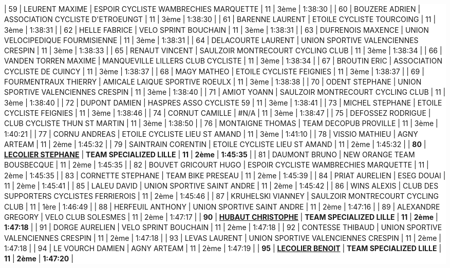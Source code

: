 | 59 | LEURENT MAXIME | ESPOIR CYCLISTE WAMBRECHIES MARQUETTE | 11 | 3ème | 1:38:30 | 
| 60 | BOUZERE ADRIEN | ASSOCIATION CYCLISTE D'ETROEUNGT | 11 | 3ème | 1:38:30 | 
| 61 | BARENNE LAURENT | ETOILE CYCLISTE TOURCOING | 11 | 3ème | 1:38:31 | 
| 62 | HELLE FABRICE | VELO SPRINT BOUCHAIN | 11 | 3ème | 1:38:31 | 
| 63 | DUFRENOIS MAXENCE | UNION VELOCIPEDIQUE FOURMISIENNE | 11 | 3ème | 1:38:31 | 
| 64 | DELACOURTE LAURENT | UNION SPORTIVE VALENCIENNES CRESPIN | 11 | 3ème | 1:38:33 | 
| 65 | RENAUT VINCENT | SAULZOIR MONTRECOURT CYCLING CLUB | 11 | 3ème | 1:38:34 | 
| 66 | VANDEN TORREN MAXIME | MANQUEVILLE LILLERS CLUB CYCLISTE | 11 | 3ème | 1:38:34 | 
| 67 | BROUTIN ERIC | ASSOCIATION CYCLISTE DE CUINCY | 11 | 3ème | 1:38:37 | 
| 68 | MAGY MATHEO | ETOILE CYCLISTE FEIGNIES | 11 | 3ème | 1:38:37 | 
| 69 | FOURMENTRAUX THIERRY | AMICALE LAIQUE SPORTIVE  ROEULX | 11 | 3ème | 1:38:38 | 
| 70 | ODENT STEPHANE | UNION SPORTIVE VALENCIENNES CRESPIN | 11 | 3ème | 1:38:40 | 
| 71 | AMIOT YOANN | SAULZOIR MONTRECOURT CYCLING CLUB | 11 | 3ème | 1:38:40 | 
| 72 | DUPONT DAMIEN | HASPRES ASSO CYCLISTE 59 | 11 | 3ème | 1:38:41 | 
| 73 | MICHEL STEPHANE | ETOILE CYCLISTE FEIGNIES | 11 | 3ème | 1:38:46 | 
| 74 | CORNUT CAMILLE | #N/A | 11 | 3ème | 1:38:47 | 
| 75 | DEFOSSEZ RODRIGUE | CLUB CYCLISTE THUN ST MARTIN | 11 | 3ème | 1:38:50 | 
| 76 | MONTAIGNE THOMAS | TEAM DECOPUB PROVILLE | 11 | 3ème | 1:40:21 | 
| 77 | CORNU ANDREAS | ETOILE CYCLISTE LIEU ST AMAND | 11 | 3ème | 1:41:10 | 
| 78 | VISSIO MATHIEU | AGNY ARTEAM | 11 | 2ème | 1:45:32 | 
| 79 | SAINTRAIN CORENTIN | ETOILE CYCLISTE LIEU ST AMAND | 11 | 2ème | 1:45:32 | 
| **80** | **[LECOLIER STEPHANE](https://teamspecializedlille.cc/coureurs/lecolierstephane)** | **TEAM SPECIALIZED LILLE** | **11** | **2ème** | **1:45:35** | 
| 81 | DAUMONT BRUNO | NEW ORANGE TEAM BOUSBECQUE | 11 | 2ème | 1:45:35 | 
| 82 | BOUVET GRICOURT HUGO | ESPOIR CYCLISTE WAMBRECHIES MARQUETTE | 11 | 2ème | 1:45:35 | 
| 83 | CORNETTE STEPHANE | TEAM BIKE PRESEAU | 11 | 2ème | 1:45:39 | 
| 84 | PRIAT AURELIEN | ESEG DOUAI | 11 | 2ème | 1:45:41 | 
| 85 | LALEU DAVID | UNION SPORTIVE SAINT ANDRE | 11 | 2ème | 1:45:42 | 
| 86 | WINS ALEXIS | CLUB DES SUPPORTERS CYCLISTES FERRIEROIS | 11 | 2ème | 1:45:46 | 
| 87 | KRUHELSKI VIANNEY | SAULZOIR MONTRECOURT CYCLING CLUB | 11 | 1ère | 1:46:49 | 
| 88 | HERFEUIL ANTHONY | UNION SPORTIVE SAINT ANDRE | 11 | 2ème | 1:47:16 | 
| 89 | ALEXANDRE GREGORY | VELO CLUB SOLESMES | 11 | 2ème | 1:47:17 | 
| **90** | **[HUBAUT CHRISTOPHE](https://teamspecializedlille.cc/coureurs/hubautchristophe)** | **TEAM SPECIALIZED LILLE** | **11** | **2ème** | **1:47:18** | 
| 91 | DORGE AURELIEN | VELO SPRINT BOUCHAIN | 11 | 2ème | 1:47:18 | 
| 92 | CONTESSE THIBAUD | UNION SPORTIVE VALENCIENNES CRESPIN | 11 | 2ème | 1:47:18 | 
| 93 | LEVAS LAURENT | UNION SPORTIVE VALENCIENNES CRESPIN | 11 | 2ème | 1:47:18 | 
| 94 | LE VOURCH DAMIEN | AGNY ARTEAM | 11 | 2ème | 1:47:19 | 
| **95** | **[LECOLIER BENOIT](https://teamspecializedlille.cc/coureurs/lecolierbenoit)** | **TEAM SPECIALIZED LILLE** | **11** | **2ème** | **1:47:20** | 